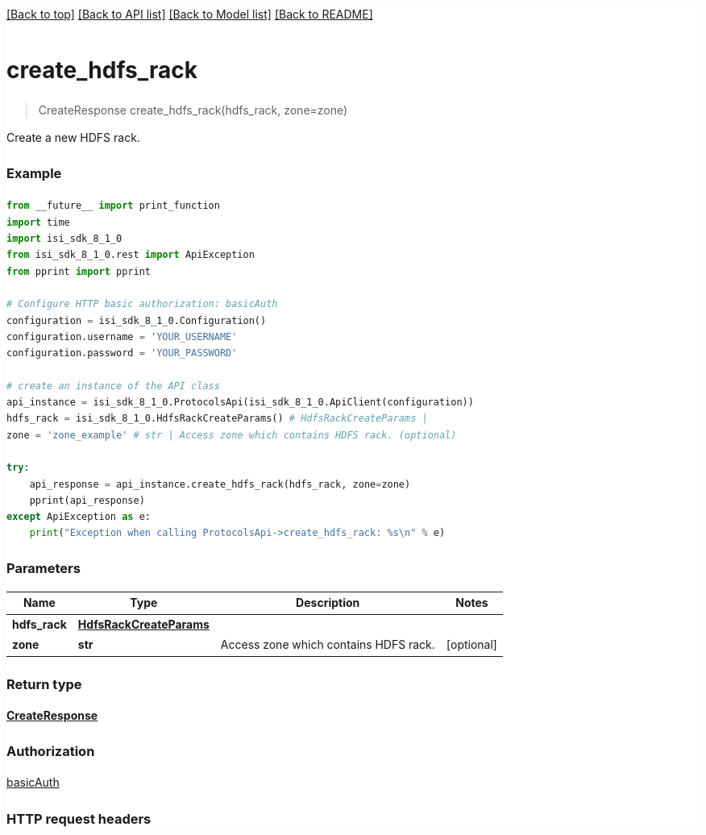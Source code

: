 [[Back to top]](#) [[Back to API list]](../README.md#documentation-for-api-endpoints) [[Back to Model list]](../README.md#documentation-for-models) [[Back to README]](../README.md)

# **create_hdfs_rack**
> CreateResponse create_hdfs_rack(hdfs_rack, zone=zone)



Create a new HDFS rack.

### Example
```python
from __future__ import print_function
import time
import isi_sdk_8_1_0
from isi_sdk_8_1_0.rest import ApiException
from pprint import pprint

# Configure HTTP basic authorization: basicAuth
configuration = isi_sdk_8_1_0.Configuration()
configuration.username = 'YOUR_USERNAME'
configuration.password = 'YOUR_PASSWORD'

# create an instance of the API class
api_instance = isi_sdk_8_1_0.ProtocolsApi(isi_sdk_8_1_0.ApiClient(configuration))
hdfs_rack = isi_sdk_8_1_0.HdfsRackCreateParams() # HdfsRackCreateParams | 
zone = 'zone_example' # str | Access zone which contains HDFS rack. (optional)

try:
    api_response = api_instance.create_hdfs_rack(hdfs_rack, zone=zone)
    pprint(api_response)
except ApiException as e:
    print("Exception when calling ProtocolsApi->create_hdfs_rack: %s\n" % e)
```

### Parameters

Name | Type | Description  | Notes
------------- | ------------- | ------------- | -------------
 **hdfs_rack** | [**HdfsRackCreateParams**](HdfsRackCreateParams.md)|  | 
 **zone** | **str**| Access zone which contains HDFS rack. | [optional] 

### Return type

[**CreateResponse**](CreateResponse.md)

### Authorization

[basicAuth](../README.md#basicAuth)

### HTTP request headers
